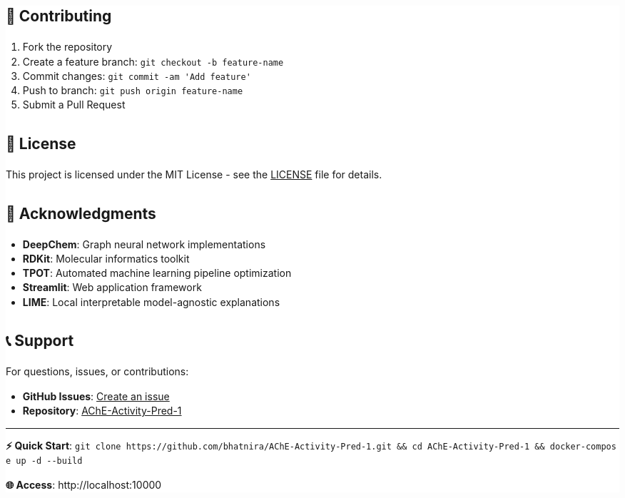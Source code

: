 ## 🤝 Contributing

1. Fork the repository
2. Create a feature branch: `git checkout -b feature-name`
3. Commit changes: `git commit -am 'Add feature'`
4. Push to branch: `git push origin feature-name`
5. Submit a Pull Request

## 📄 License

This project is licensed under the MIT License - see the [LICENSE](LICENSE) file for details.

## 🙏 Acknowledgments

- **DeepChem**: Graph neural network implementations
- **RDKit**: Molecular informatics toolkit
- **TPOT**: Automated machine learning pipeline optimization
- **Streamlit**: Web application framework
- **LIME**: Local interpretable model-agnostic explanations

## 📞 Support

For questions, issues, or contributions:
- **GitHub Issues**: [Create an issue](https://github.com/bhatnira/AChE-Activity-Pred-1/issues)
- **Repository**: [AChE-Activity-Pred-1](https://github.com/bhatnira/AChE-Activity-Pred-1)

---

**⚡ Quick Start**: `git clone https://github.com/bhatnira/AChE-Activity-Pred-1.git && cd AChE-Activity-Pred-1 && docker-compose up -d --build`

**🌐 Access**: http://localhost:10000
